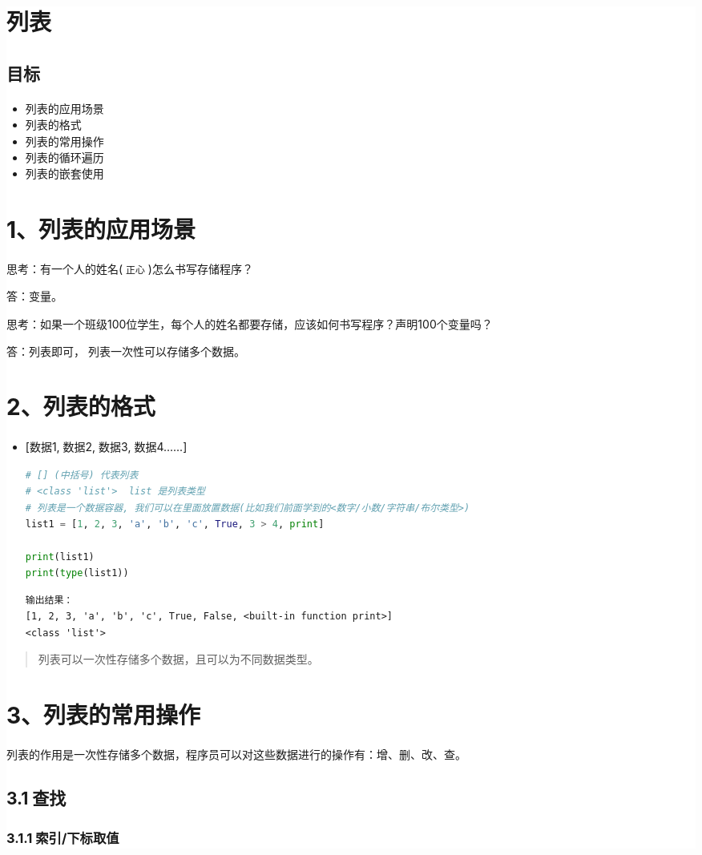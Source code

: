 # 列表

## 目标

- 列表的应用场景
- 列表的格式
- 列表的常用操作
- 列表的循环遍历
- 列表的嵌套使用

# 1、列表的应用场景

思考：有一个人的姓名( `正心` )怎么书写存储程序？

答：变量。

思考：如果一个班级100位学生，每个人的姓名都要存储，应该如何书写程序？声明100个变量吗？

答：列表即可， 列表一次性可以存储多个数据。

# 2、列表的格式

* [数据1, 数据2, 数据3, 数据4......]

  ~~~python
  # [] (中括号) 代表列表
  # <class 'list'>  list 是列表类型
  # 列表是一个数据容器, 我们可以在里面放置数据(比如我们前面学到的<数字/小数/字符串/布尔类型>)
  list1 = [1, 2, 3, 'a', 'b', 'c', True, 3 > 4, print]
  
  print(list1)
  print(type(list1))
  ~~~

  ~~~
  输出结果：
  [1, 2, 3, 'a', 'b', 'c', True, False, <built-in function print>]
  <class 'list'>
  ~~~

> 列表可以一次性存储多个数据，且可以为不同数据类型。

# 3、列表的常用操作

列表的作用是一次性存储多个数据，程序员可以对这些数据进行的操作有：增、删、改、查。

## 3.1 查找

### 3.1.1 索引/下标取值
